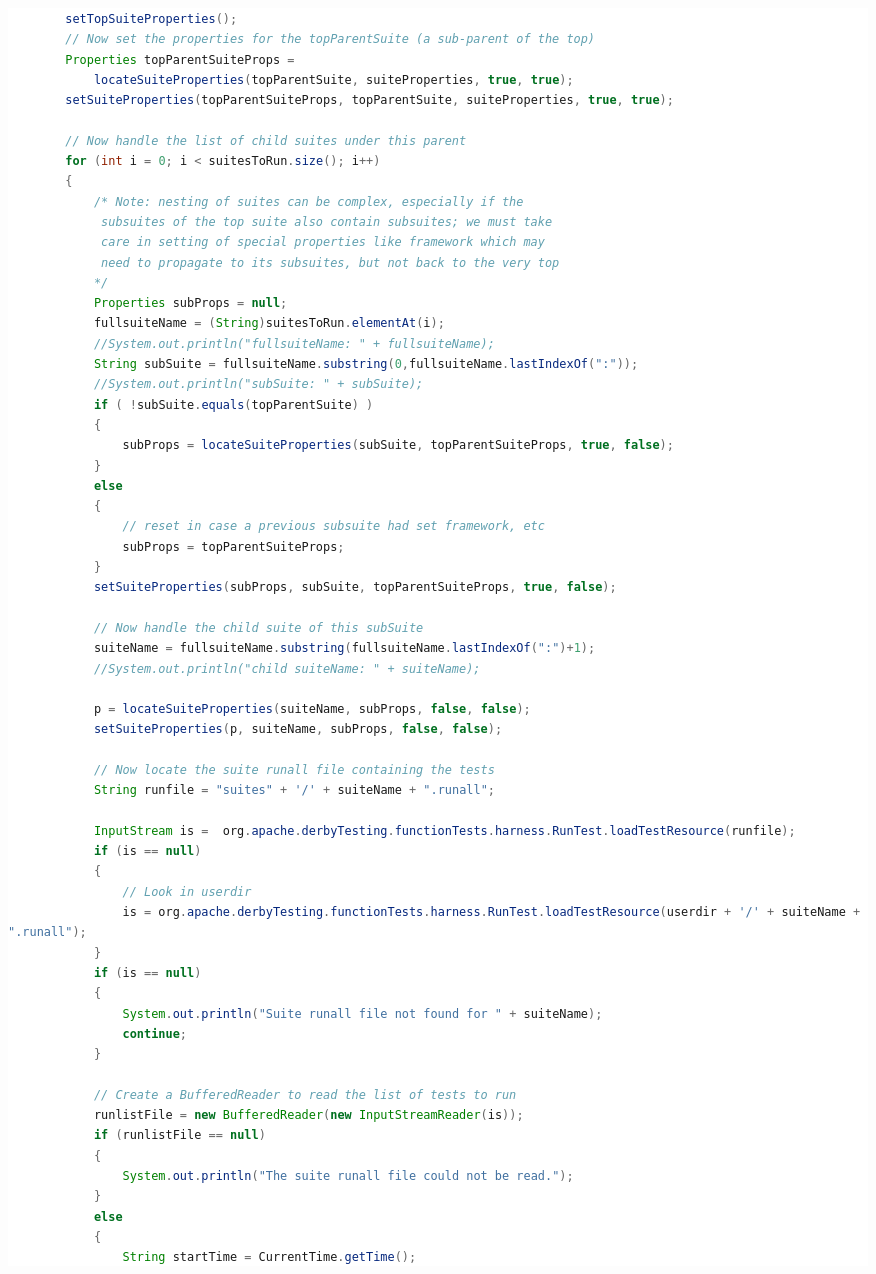 ```java
        setTopSuiteProperties();
        // Now set the properties for the topParentSuite (a sub-parent of the top)
        Properties topParentSuiteProps = 
            locateSuiteProperties(topParentSuite, suiteProperties, true, true);
        setSuiteProperties(topParentSuiteProps, topParentSuite, suiteProperties, true, true);

        // Now handle the list of child suites under this parent
        for (int i = 0; i < suitesToRun.size(); i++)
        {
            /* Note: nesting of suites can be complex, especially if the
             subsuites of the top suite also contain subsuites; we must take
             care in setting of special properties like framework which may
             need to propagate to its subsuites, but not back to the very top
            */
            Properties subProps = null;
            fullsuiteName = (String)suitesToRun.elementAt(i);
            //System.out.println("fullsuiteName: " + fullsuiteName);
            String subSuite = fullsuiteName.substring(0,fullsuiteName.lastIndexOf(":"));
            //System.out.println("subSuite: " + subSuite);
            if ( !subSuite.equals(topParentSuite) )
            {
                subProps = locateSuiteProperties(subSuite, topParentSuiteProps, true, false);
            }
            else
            {
                // reset in case a previous subsuite had set framework, etc
                subProps = topParentSuiteProps;
            }
            setSuiteProperties(subProps, subSuite, topParentSuiteProps, true, false);

            // Now handle the child suite of this subSuite
            suiteName = fullsuiteName.substring(fullsuiteName.lastIndexOf(":")+1);
            //System.out.println("child suiteName: " + suiteName);

            p = locateSuiteProperties(suiteName, subProps, false, false);
            setSuiteProperties(p, suiteName, subProps, false, false);

            // Now locate the suite runall file containing the tests
            String runfile = "suites" + '/' + suiteName + ".runall";

            InputStream is =  org.apache.derbyTesting.functionTests.harness.RunTest.loadTestResource(runfile);
            if (is == null)
            {
                // Look in userdir
                is = org.apache.derbyTesting.functionTests.harness.RunTest.loadTestResource(userdir + '/' + suiteName + ".runall");
            }
            if (is == null)
            {
                System.out.println("Suite runall file not found for " + suiteName);
                continue;
            }

            // Create a BufferedReader to read the list of tests to run
            runlistFile = new BufferedReader(new InputStreamReader(is));
            if (runlistFile == null)
            {
                System.out.println("The suite runall file could not be read.");
            }
            else
            {
                String startTime = CurrentTime.getTime();
```